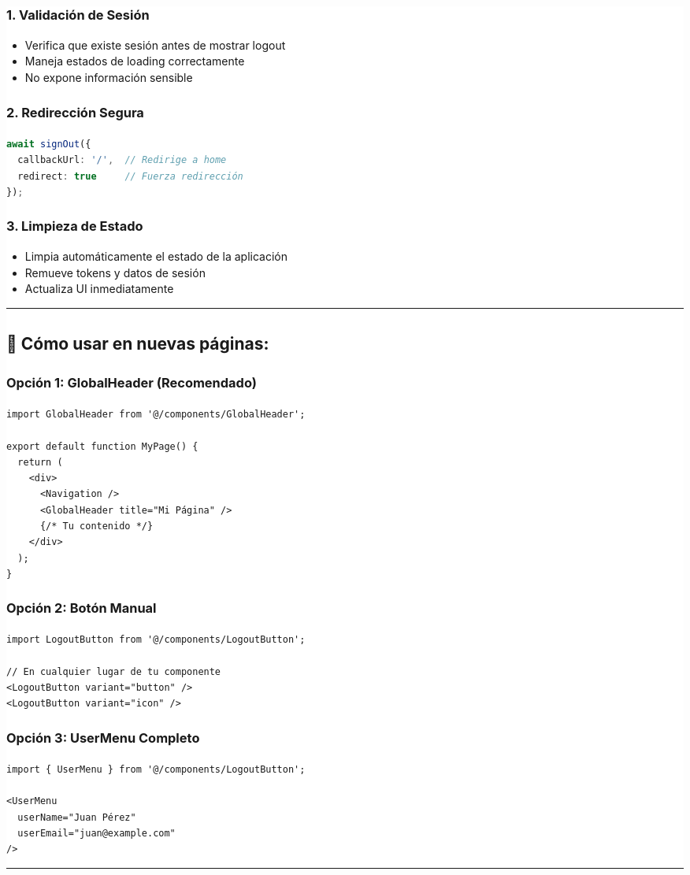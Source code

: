 ### **1. Validación de Sesión**
- Verifica que existe sesión antes de mostrar logout
- Maneja estados de loading correctamente
- No expone información sensible

### **2. Redirección Segura**
```typescript
await signOut({ 
  callbackUrl: '/',  // Redirige a home
  redirect: true     // Fuerza redirección
});
```

### **3. Limpieza de Estado**
- Limpia automáticamente el estado de la aplicación
- Remueve tokens y datos de sesión
- Actualiza UI inmediatamente

---

## 🚀 **Cómo usar en nuevas páginas:**

### **Opción 1: GlobalHeader (Recomendado)**
```tsx
import GlobalHeader from '@/components/GlobalHeader';

export default function MyPage() {
  return (
    <div>
      <Navigation />
      <GlobalHeader title="Mi Página" />
      {/* Tu contenido */}
    </div>
  );
}
```

### **Opción 2: Botón Manual**
```tsx
import LogoutButton from '@/components/LogoutButton';

// En cualquier lugar de tu componente
<LogoutButton variant="button" />
<LogoutButton variant="icon" />
```

### **Opción 3: UserMenu Completo**
```tsx
import { UserMenu } from '@/components/LogoutButton';

<UserMenu 
  userName="Juan Pérez"
  userEmail="juan@example.com"
/>
```

---
